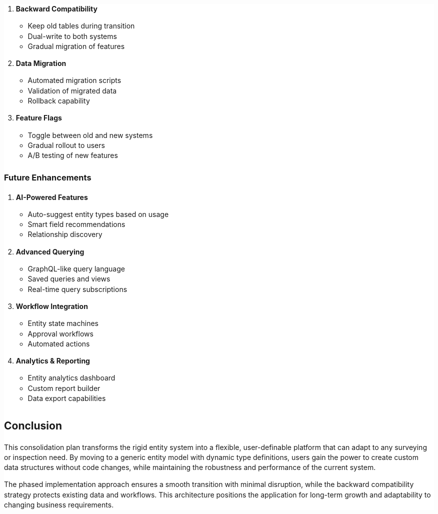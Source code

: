 1. **Backward Compatibility**
   - Keep old tables during transition
   - Dual-write to both systems
   - Gradual migration of features

2. **Data Migration**
   - Automated migration scripts
   - Validation of migrated data
   - Rollback capability

3. **Feature Flags**
   - Toggle between old and new systems
   - Gradual rollout to users
   - A/B testing of new features

### Future Enhancements

1. **AI-Powered Features**
   - Auto-suggest entity types based on usage
   - Smart field recommendations
   - Relationship discovery

2. **Advanced Querying**
   - GraphQL-like query language
   - Saved queries and views
   - Real-time query subscriptions

3. **Workflow Integration**
   - Entity state machines
   - Approval workflows
   - Automated actions

4. **Analytics & Reporting**
   - Entity analytics dashboard
   - Custom report builder
   - Data export capabilities

## Conclusion

This consolidation plan transforms the rigid entity system into a flexible, user-definable platform that can adapt to any surveying or inspection need. By moving to a generic entity model with dynamic type definitions, users gain the power to create custom data structures without code changes, while maintaining the robustness and performance of the current system.

The phased implementation approach ensures a smooth transition with minimal disruption, while the backward compatibility strategy protects existing data and workflows. This architecture positions the application for long-term growth and adaptability to changing business requirements.